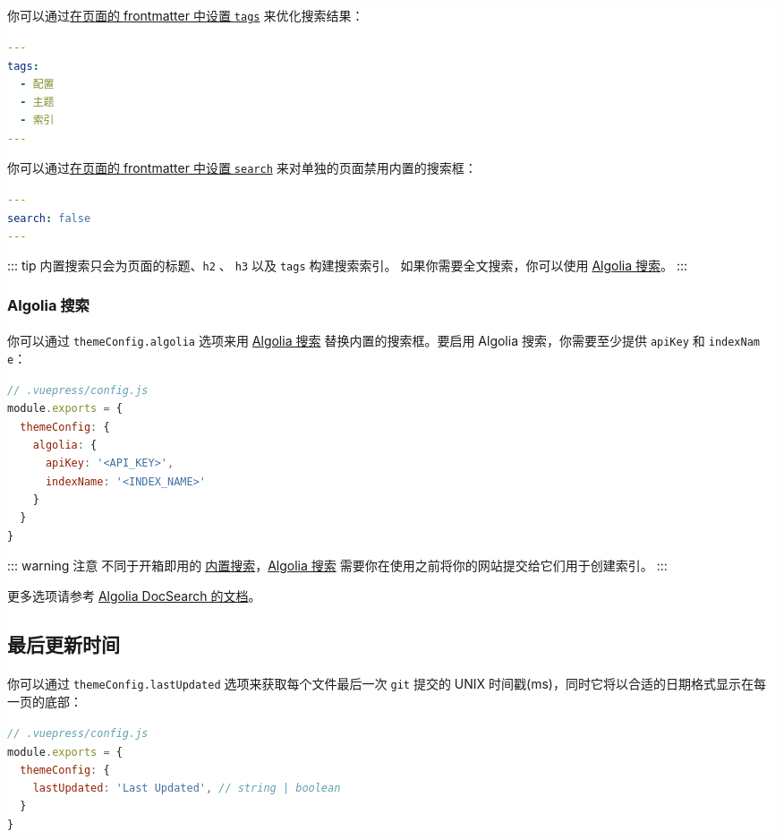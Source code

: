 你可以通过[在页面的 frontmatter 中设置 `tags`](../guide/frontmatter.md#tags) 来优化搜索结果：

```yaml
---
tags:
  - 配置
  - 主题
  - 索引
---
```

你可以通过[在页面的 frontmatter 中设置 `search`](../guide/frontmatter.md#search) 来对单独的页面禁用内置的搜索框：

```yaml
---
search: false
---
```

::: tip
内置搜索只会为页面的标题、`h2` 、 `h3` 以及 `tags` 构建搜索索引。
如果你需要全文搜索，你可以使用 [Algolia 搜索](#algolia-搜索)。
:::

### Algolia 搜索

你可以通过 `themeConfig.algolia` 选项来用 [Algolia 搜索](https://community.algolia.com/docsearch/) 替换内置的搜索框。要启用 Algolia 搜索，你需要至少提供 `apiKey` 和 `indexName`：

```js
// .vuepress/config.js
module.exports = {
  themeConfig: {
    algolia: {
      apiKey: '<API_KEY>',
      indexName: '<INDEX_NAME>'
    }
  }
}
```

::: warning 注意
不同于开箱即用的 [内置搜索](#内置搜索)，[Algolia 搜索](https://community.algolia.com/docsearch/) 需要你在使用之前将你的网站提交给它们用于创建索引。
:::

更多选项请参考 [Algolia DocSearch 的文档](https://github.com/algolia/docsearch#docsearch-options)。

## 最后更新时间

你可以通过 `themeConfig.lastUpdated` 选项来获取每个文件最后一次 `git` 提交的 UNIX 时间戳(ms)，同时它将以合适的日期格式显示在每一页的底部：

``` js
// .vuepress/config.js
module.exports = {
  themeConfig: {
    lastUpdated: 'Last Updated', // string | boolean
  }
}
```
